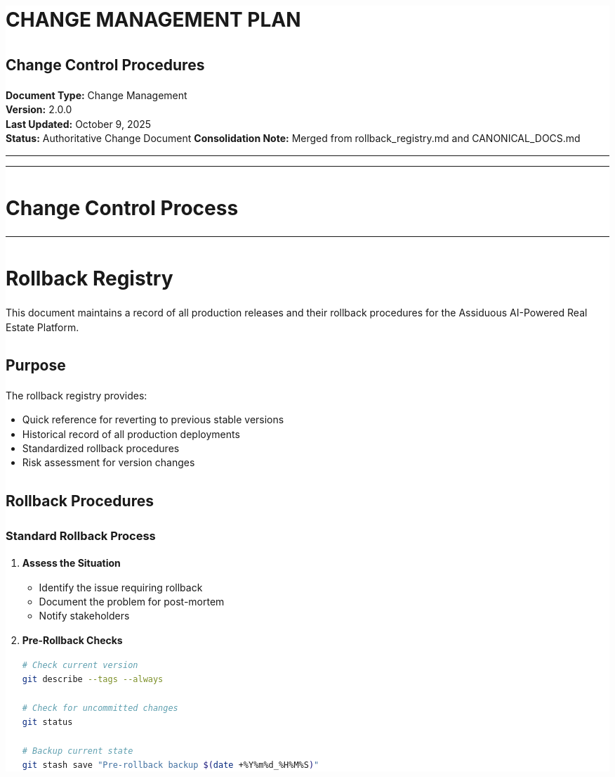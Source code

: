 # CHANGE MANAGEMENT PLAN
## Change Control Procedures

**Document Type:** Change Management  
**Version:** 2.0.0  
**Last Updated:** October 9, 2025  
**Status:** Authoritative Change Document
**Consolidation Note:** Merged from rollback_registry.md and CANONICAL_DOCS.md

---



---
# Change Control Process
---

# Rollback Registry

This document maintains a record of all production releases and their rollback procedures for the Assiduous AI-Powered Real Estate Platform.

## Purpose

The rollback registry provides:
- Quick reference for reverting to previous stable versions
- Historical record of all production deployments
- Standardized rollback procedures
- Risk assessment for version changes

## Rollback Procedures

### Standard Rollback Process

1. **Assess the Situation**
   - Identify the issue requiring rollback
   - Document the problem for post-mortem
   - Notify stakeholders

2. **Pre-Rollback Checks**
   ```bash
   # Check current version
   git describe --tags --always
   
   # Check for uncommitted changes
   git status
   
   # Backup current state
   git stash save "Pre-rollback backup $(date +%Y%m%d_%H%M%S)"
   ```
